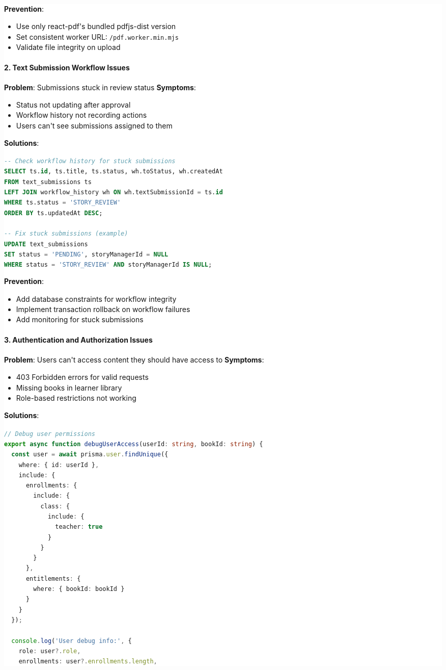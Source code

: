 **Prevention**:
- Use only react-pdf's bundled pdfjs-dist version
- Set consistent worker URL: `/pdf.worker.min.mjs`
- Validate file integrity on upload

#### 2. Text Submission Workflow Issues

**Problem**: Submissions stuck in review status
**Symptoms**:
- Status not updating after approval
- Workflow history not recording actions
- Users can't see submissions assigned to them

**Solutions**:
```sql
-- Check workflow history for stuck submissions
SELECT ts.id, ts.title, ts.status, wh.toStatus, wh.createdAt
FROM text_submissions ts
LEFT JOIN workflow_history wh ON wh.textSubmissionId = ts.id
WHERE ts.status = 'STORY_REVIEW'
ORDER BY ts.updatedAt DESC;

-- Fix stuck submissions (example)
UPDATE text_submissions
SET status = 'PENDING', storyManagerId = NULL
WHERE status = 'STORY_REVIEW' AND storyManagerId IS NULL;
```

**Prevention**:
- Add database constraints for workflow integrity
- Implement transaction rollback on workflow failures
- Add monitoring for stuck submissions

#### 3. Authentication and Authorization Issues

**Problem**: Users can't access content they should have access to
**Symptoms**:
- 403 Forbidden errors for valid requests
- Missing books in learner library
- Role-based restrictions not working

**Solutions**:
```typescript
// Debug user permissions
export async function debugUserAccess(userId: string, bookId: string) {
  const user = await prisma.user.findUnique({
    where: { id: userId },
    include: {
      enrollments: {
        include: {
          class: {
            include: {
              teacher: true
            }
          }
        }
      },
      entitlements: {
        where: { bookId: bookId }
      }
    }
  });

  console.log('User debug info:', {
    role: user?.role,
    enrollments: user?.enrollments.length,
```